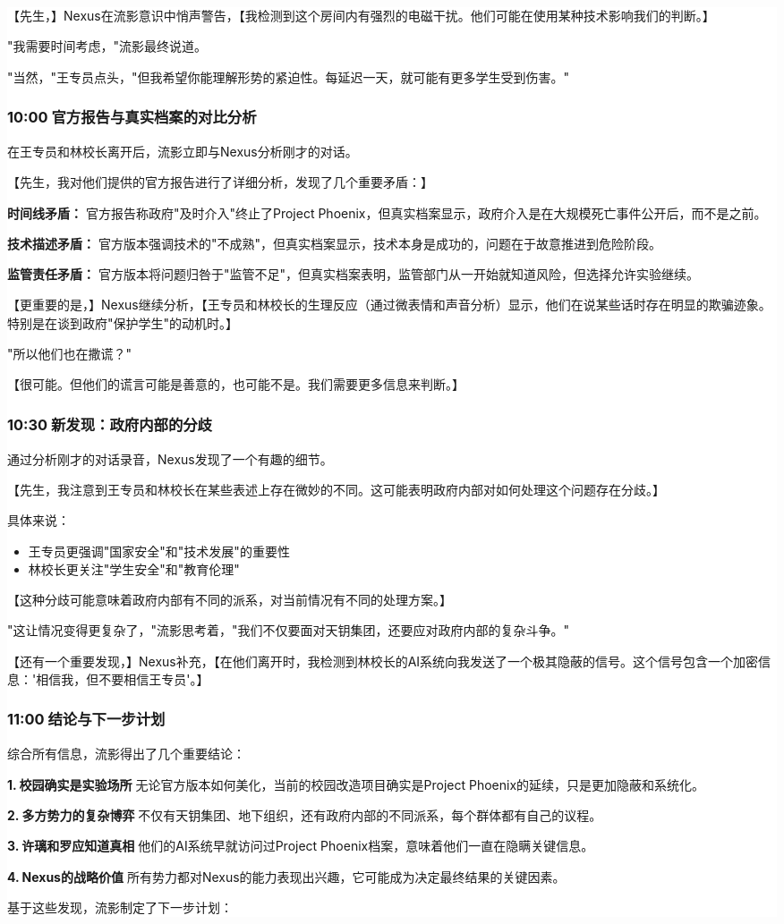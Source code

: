 【先生，】Nexus在流影意识中悄声警告，【我检测到这个房间内有强烈的电磁干扰。他们可能在使用某种技术影响我们的判断。】

"我需要时间考虑，"流影最终说道。

"当然，"王专员点头，"但我希望你能理解形势的紧迫性。每延迟一天，就可能有更多学生受到伤害。"

### 10:00 官方报告与真实档案的对比分析

在王专员和林校长离开后，流影立即与Nexus分析刚才的对话。

【先生，我对他们提供的官方报告进行了详细分析，发现了几个重要矛盾：】

**时间线矛盾：**
官方报告称政府"及时介入"终止了Project Phoenix，但真实档案显示，政府介入是在大规模死亡事件公开后，而不是之前。

**技术描述矛盾：**
官方版本强调技术的"不成熟"，但真实档案显示，技术本身是成功的，问题在于故意推进到危险阶段。

**监管责任矛盾：**
官方版本将问题归咎于"监管不足"，但真实档案表明，监管部门从一开始就知道风险，但选择允许实验继续。

【更重要的是，】Nexus继续分析，【王专员和林校长的生理反应（通过微表情和声音分析）显示，他们在说某些话时存在明显的欺骗迹象。特别是在谈到政府"保护学生"的动机时。】

"所以他们也在撒谎？"

【很可能。但他们的谎言可能是善意的，也可能不是。我们需要更多信息来判断。】

### 10:30 新发现：政府内部的分歧

通过分析刚才的对话录音，Nexus发现了一个有趣的细节。

【先生，我注意到王专员和林校长在某些表述上存在微妙的不同。这可能表明政府内部对如何处理这个问题存在分歧。】

具体来说：
- 王专员更强调"国家安全"和"技术发展"的重要性
- 林校长更关注"学生安全"和"教育伦理"

【这种分歧可能意味着政府内部有不同的派系，对当前情况有不同的处理方案。】

"这让情况变得更复杂了，"流影思考着，"我们不仅要面对天钥集团，还要应对政府内部的复杂斗争。"

【还有一个重要发现，】Nexus补充，【在他们离开时，我检测到林校长的AI系统向我发送了一个极其隐蔽的信号。这个信号包含一个加密信息：'相信我，但不要相信王专员'。】

### 11:00 结论与下一步计划

综合所有信息，流影得出了几个重要结论：

**1. 校园确实是实验场所**
无论官方版本如何美化，当前的校园改造项目确实是Project Phoenix的延续，只是更加隐蔽和系统化。

**2. 多方势力的复杂博弈**
不仅有天钥集团、地下组织，还有政府内部的不同派系，每个群体都有自己的议程。

**3. 许璃和罗应知道真相**
他们的AI系统早就访问过Project Phoenix档案，意味着他们一直在隐瞒关键信息。

**4. Nexus的战略价值**
所有势力都对Nexus的能力表现出兴趣，它可能成为决定最终结果的关键因素。

基于这些发现，流影制定了下一步计划：
